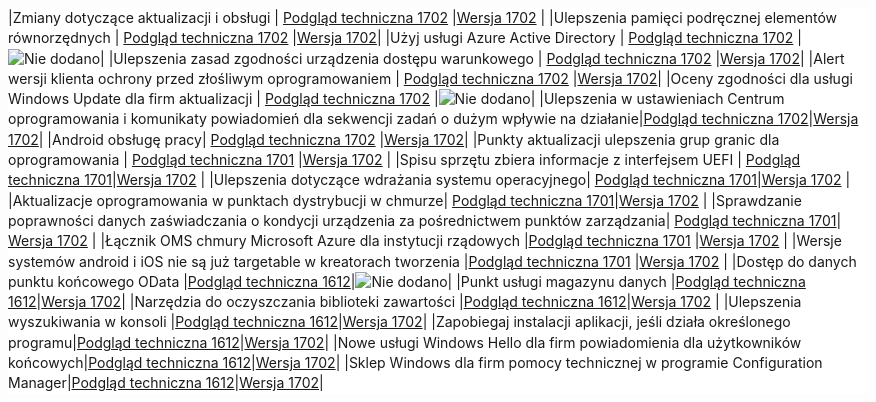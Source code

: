  |Zmiany dotyczące aktualizacji i obsługi  | [Podgląd techniczna 1702](capabilities-in-technical-preview-1702.md#changes-for-updates-and-servicing)  |[Wersja 1702](/sccm/core/plan-design/changes/whats-new-in-version-1702#changes-for-updates-and-servicing) |
 |Ulepszenia pamięci podręcznej elementów równorzędnych  | [Podgląd techniczna 1702](capabilities-in-technical-preview-1702.md#peer-cache-improvements) |[Wersja 1702](/sccm/core/plan-design/hierarchy/client-peer-cache)|
 |Użyj usługi Azure Active Directory | [Podgląd techniczna 1702](capabilities-in-technical-preview-1702.md#azurediscovery) |![Nie dodano](media/Red_X.gif)|
 |Ulepszenia zasad zgodności urządzenia dostępu warunkowego | [Podgląd techniczna 1702](capabilities-in-technical-preview-1702.md#conditional-access-device-compliance-policy-improvements) |[Wersja 1702](/sccm/mdm/deploy-use/create-compliance-policy)|
 |Alert wersji klienta ochrony przed złośliwym oprogramowaniem | [Podgląd techniczna 1702](capabilities-in-technical-preview-1702.md#antimalware-client-version-alert) |[Wersja 1702](/sccm/protect/deploy-use/endpoint-configure-alerts?branch=live#alert-for-outdated-malware-client)|
 |Oceny zgodności dla usługi Windows Update dla firm aktualizacji | [Podgląd techniczna 1702](capabilities-in-technical-preview-1702.md#compliance-assessment-for-windows-update-for-business-updates) |![Nie dodano](media/Red_X.gif)|
 |Ulepszenia w ustawieniach Centrum oprogramowania i komunikaty powiadomień dla sekwencji zadań o dużym wpływie na działanie|[Podgląd techniczna 1702](capabilities-in-technical-preview-1702.md#antimalware-client-version-alert)|[Wersja 1702](/sccm/osd/deploy-use/manage-task-sequences-to-automate-tasks#set-a-task-sequence-as-a-high-impact-task-sequence)|
 |Android obsługę pracy| [Podgląd techniczna 1702](capabilities-in-technical-preview-1702.md#android-for-work-support) |[Wersja 1702](/sccm/mdm/deploy-use/enroll-hybrid-android#enable-android-for-work-enrollment)|
 |Punkty aktualizacji ulepszenia grup granic dla oprogramowania | [Podgląd techniczna 1701](capabilities-in-technical-preview-1701.md#boundary-groups-improvements-for-software-update-points)    |[Wersja 1702](/sccm/core/servers/deploy/configure/boundary-groups#software-update-points)  |
 |Spisu sprzętu zbiera informacje z interfejsem UEFI | [Podgląd techniczna 1701](capabilities-in-technical-preview-1701.md#hardware-inventory-collects-uefi-information)|[Wersja 1702](/sccm/osd/deploy-use/task-sequence-steps-to-manage-bios-to-uefi-conversion#hardware-inventory-collects-uefi-information) |
 |Ulepszenia dotyczące wdrażania systemu operacyjnego| [Podgląd techniczna 1701](capabilities-in-technical-preview-1701.md#improvements-to-operating-system-deployment)|[Wersja 1702](/sccm/core/plan-design/changes/whats-new-in-version-1702#operating-system-deployment) |
 |Aktualizacje oprogramowania w punktach dystrybucji w chmurze| [Podgląd techniczna 1701](capabilities-in-technical-preview-1701.md#host-software-updates-on-cloud-based-distribution-points)|[Wersja 1702](/sccm/core/plan-design/hierarchy/use-a-cloud-based-distribution-point#plan-to-use-a-cloud-based-distribution-point) |
 |Sprawdzanie poprawności danych zaświadczania o kondycji urządzenia za pośrednictwem punktów zarządzania| [Podgląd techniczna 1701](capabilities-in-technical-preview-1701.md#validate-device-health-attestation-data-via-management-points)| [Wersja 1702](/sccm/core/servers/manage/health-attestation) |
 |Łącznik OMS chmury Microsoft Azure dla instytucji rządowych |[Podgląd techniczna 1701](capabilities-in-technical-preview-1701.md#use-the-oms-connector-for-microsoft-azure-government-cloud) |[Wersja 1702](/sccm/core/clients/manage/sync-data-microsoft-operations-management-suite#fairfaxconfig) |
 |Wersje systemów android i iOS nie są już targetable w kreatorach tworzenia |[Podgląd techniczna 1701](capabilities-in-technical-preview-1701.md#android-and-ios-versions-are-no-longer-targetable-in-creation-wizards-for-hybrid-mdm) |[Wersja 1702](/sccm/core/plan-design/changes/whats-new-in-version-1702#android-and-ios-versions-are-no-longer-targetable-in-creation-wizards-for-hybrid-mdm) |
 |Dostęp do danych punktu końcowego OData |[Podgląd techniczna 1612](capabilities-in-technical-preview-1612.md#odata-endpoint-data-access)|![Nie dodano](media/Red_X.gif)|
 |Punkt usługi magazynu danych |[Podgląd techniczna 1612](capabilities-in-technical-preview-1612.md#the-data-warehouse-service-point)|[Wersja 1702](/sccm/core/servers/manage/data-warehouse)|
 |Narzędzia do oczyszczania biblioteki zawartości |[Podgląd techniczna 1612](capabilities-in-technical-preview-1612.md#content-library-cleanup-tool)|[Wersja 1702](/sccm/core/plan-design/hierarchy/content-library-cleanup-tool) |
 |Ulepszenia wyszukiwania w konsoli |[Podgląd techniczna 1612](capabilities-in-technical-preview-1612.md#improvements-for-in-console-search)|[Wersja 1702](/sccm/core/plan-design/changes/whats-new-in-version-1702#improvements-for-in-console-search)|
 |Zapobiegaj instalacji aplikacji, jeśli działa określonego programu|[Podgląd techniczna 1612](capabilities-in-technical-preview-1612.md#prevent-installation-of-an-application-if-a-specified-program-is-running)|[Wersja 1702](/sccm/apps/deploy-use/deploy-applications)|
 |Nowe usługi Windows Hello dla firm powiadomienia dla użytkowników końcowych|[Podgląd techniczna 1612](capabilities-in-technical-preview-1612.md#new-windows-hello-for-business-notification-for-end-users)|[Wersja 1702](/sccm/core/plan-design/changes/whats-new-in-version-1702#new-windows-hello-for-business-notification-for-end-users)|
 |Sklep Windows dla firm pomocy technicznej w programie Configuration Manager|[Podgląd techniczna 1612](capabilities-in-technical-preview-1612.md#windows-store-for-business-support-in-configuration-manager)|[Wersja 1702](/sccm/apps/deploy-use/manage-apps-from-the-windows-store-for-business)|